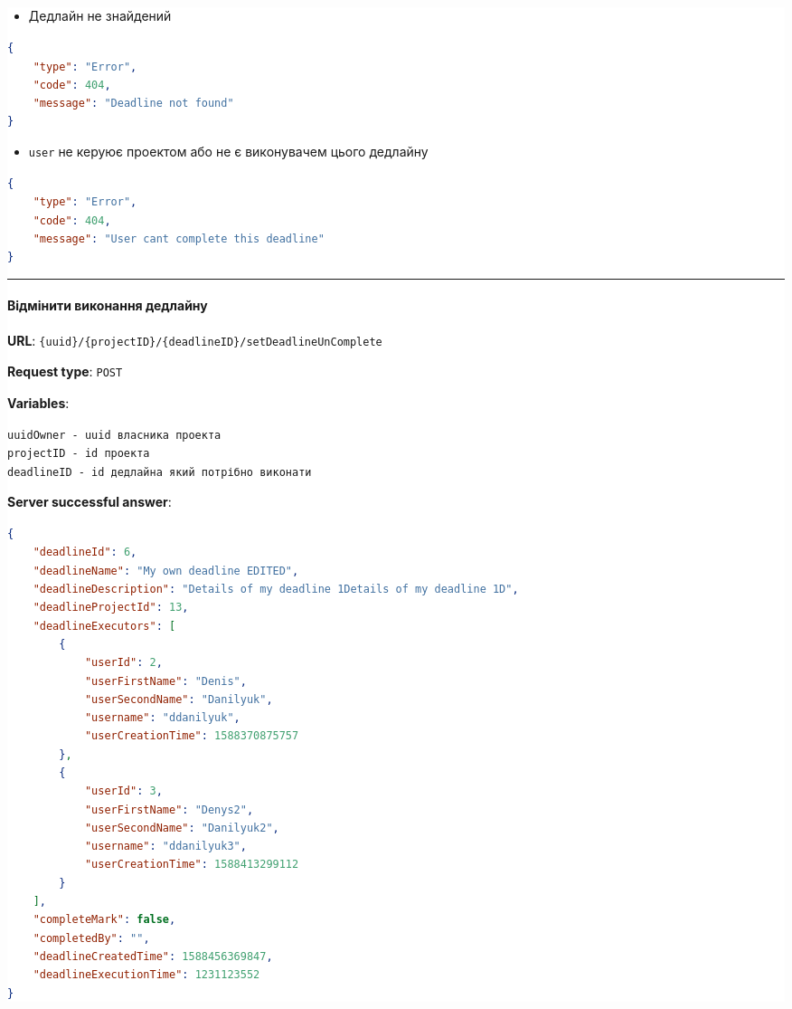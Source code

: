 - Дедлайн не знайдений

```json
{
    "type": "Error",
    "code": 404,
    "message": "Deadline not found"
}
```

- `user` не керуює проектом або не є виконувачем цього дедлайну

```json
{
    "type": "Error",
    "code": 404,
    "message": "User cant complete this deadline"
}
```

-----

#### Відмінити виконання дедлайну

**URL**: `{uuid}/{projectID}/{deadlineID}/setDeadlineUnComplete`

**Request type**: `POST`

**Variables**: 

```
uuidOwner - uuid власника проекта
projectID - id проекта
deadlineID - id дедлайна який потрібно виконати
```

**Server successful answer**: 

```json
{
    "deadlineId": 6,
    "deadlineName": "My own deadline EDITED",
    "deadlineDescription": "Details of my deadline 1Details of my deadline 1D",
    "deadlineProjectId": 13,
    "deadlineExecutors": [
        {
            "userId": 2,
            "userFirstName": "Denis",
            "userSecondName": "Danilyuk",
            "username": "ddanilyuk",
            "userCreationTime": 1588370875757
        },
        {
            "userId": 3,
            "userFirstName": "Denys2",
            "userSecondName": "Danilyuk2",
            "username": "ddanilyuk3",
            "userCreationTime": 1588413299112
        }
    ],
    "completeMark": false,
    "completedBy": "",
    "deadlineCreatedTime": 1588456369847,
    "deadlineExecutionTime": 1231123552
}
```
